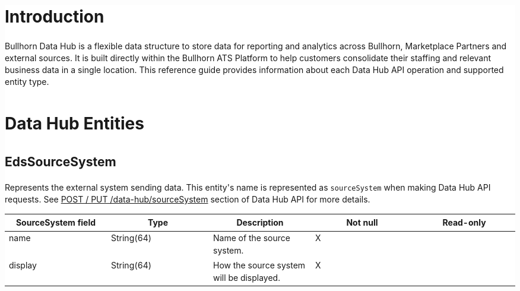 # Introduction

Bullhorn Data Hub is a flexible data structure to store data for reporting and analytics across Bullhorn, Marketplace Partners and external sources. It is built directly within the Bullhorn ATS Platform to help customers consolidate their staffing and relevant business data in a single location. This reference guide provides information about each Data Hub API operation and supported entity type.

# Data Hub Entities

## EdsSourceSystem
Represents the external system sending data. This entity's name is represented as `sourceSystem` when making Data Hub API requests. See [POST / PUT /data-hub/sourceSystem](https://bullhorn.github.io/rest-api-docs/datahubref.html#post-put-data-hub-sourcesystem) section of Data Hub API for more details.

<table>
    <colgroup>
        <col width="20%" />
        <col width="20%" />
        <col width="20%" />
        <col width="20%" />
        <col width="20%" />
    </colgroup>
    <thead>
        <tr class="header">
            <th>SourceSystem field</th>
            <th>Type</th>
            <th>Description</th>
            <th>Not null</th>
            <th>Read-only</th>
        </tr>
    </thead>
    <tbody>
        <tr class="odd">
            <td>name</td>
            <td>String(64)</td>
            <td>Name of the source system.</td>
            <td>X</td>
            <td></td>
        </tr>
        <tr class="even">
            <td>display</td>
            <td>String(64)</td>
            <td>How the source system will be displayed.</td>
            <td>X</td>
            <td></td>
        </tr>
    </tbody>
</table>
